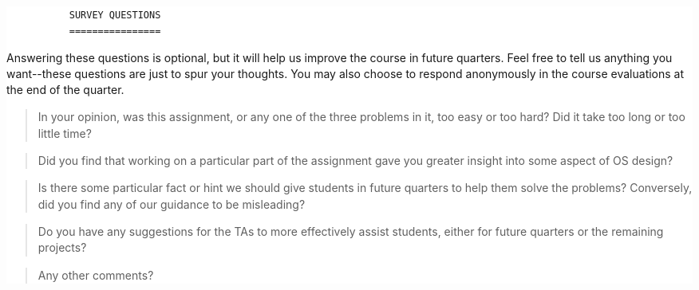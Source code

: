                SURVEY QUESTIONS
               ================

Answering these questions is optional, but it will help us improve the
course in future quarters.  Feel free to tell us anything you
want--these questions are just to spur your thoughts.  You may also
choose to respond anonymously in the course evaluations at the end of
the quarter.

>In your opinion, was this assignment, or any one of the three problems
>in it, too easy or too hard?  Did it take too long or too little time?

>Did you find that working on a particular part of the assignment gave
>you greater insight into some aspect of OS design?

>Is there some particular fact or hint we should give students in
>future quarters to help them solve the problems?  Conversely, did you
>find any of our guidance to be misleading?

>Do you have any suggestions for the TAs to more effectively assist
>students, either for future quarters or the remaining projects?

>Any other comments?